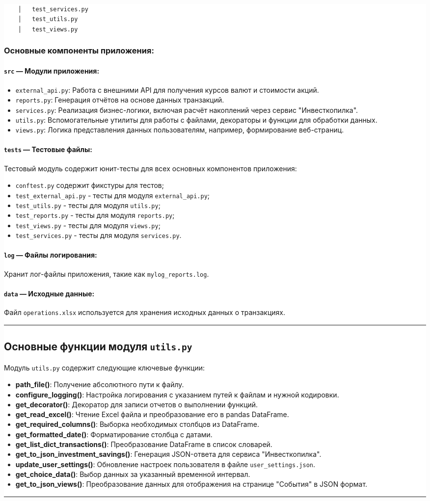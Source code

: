 ```
    │   test_services.py
    │   test_utils.py
    │   test_views.py
```

### Основные компоненты приложения:

#### `src` — Модули приложения:

- `external_api.py`: Работа с внешними API для получения курсов валют и стоимости акций.
- `reports.py`: Генерация отчётов на основе данных транзакций.
- `services.py`: Реализация бизнес-логики, включая расчёт накоплений через сервис "Инвесткопилка".
- `utils.py`: Вспомогательные утилиты для работы с файлами, декораторы и функции для обработки данных.
- `views.py`: Логика представления данных пользователям, например, формирование веб-страниц.

#### `tests` — Тестовые файлы:

Тестовый модуль содержит юнит-тесты для всех основных компонентов приложения:

- `conftest.py` содержит фикстуры для тестов;
- `test_external_api.py` - тесты для модуля `external_api.py`; 
- `test_utils.py` - тесты для модуля `utils.py`;
- `test_reports.py` - тесты для модуля `reports.py`;
- `test_views.py` - тесты для модуля `views.py`;
- `test_services.py` - тесты для модуля `services.py`.

#### `log` — Файлы логирования:

Хранит лог-файлы приложения, такие как `mylog_reports.log`.

#### `data` — Исходные данные:

Файл `operations.xlsx` используется для хранения исходных данных о транзакциях.

---

## Основные функции модуля `utils.py`

Модуль `utils.py` содержит следующие ключевые функции:

- **path_file()**: Получение абсолютного пути к файлу.
- **configure_logging()**: Настройка логирования с указанием путей к файлам и нужной кодировки.
- **get_decorator()**: Декоратор для записи отчетов о выполнении функций.
- **get_read_excel()**: Чтение Excel файла и преобразование его в pandas DataFrame.
- **get_required_columns()**: Выборка необходимых столбцов из DataFrame.
- **get_formatted_date()**: Форматирование столбца с датами.
- **get_list_dict_transactions()**: Преобразование DataFrame в список словарей.
- **get_to_json_investment_savings()**: Генерация JSON-ответа для сервиса "Инвесткопилка".
- **update_user_settings()**: Обновление настроек пользователя в файле `user_settings.json`.
- **get_choice_data()**: Выбор данных за указанный временной интервал.
- **get_to_json_views()**: Преобразование данных для отображения на странице "События" в JSON формат.

---
